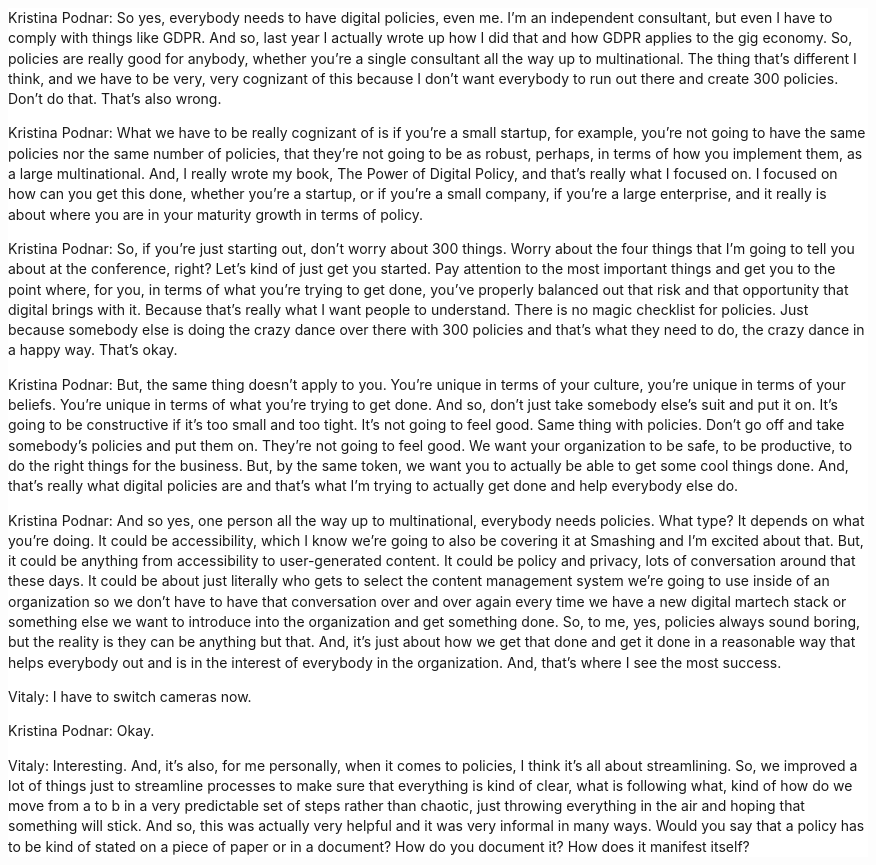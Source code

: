 <p><span class="smashing-tv-speaker">Kristina Podnar:</span> So yes, everybody needs to have digital policies, even me. I’m an independent consultant, but even I have to comply with things like GDPR. And so, last year I actually wrote up how I did that and how GDPR applies to the gig economy. So, policies are really good for anybody, whether you’re a single consultant all the way up to multinational. The thing that’s different I think, and we have to be very, very cognizant of this because I don’t want everybody to run out there and create 300 policies. Don’t do that. That’s also wrong.</p>

<p><span class="smashing-tv-speaker">Kristina Podnar:</span> What we have to be really cognizant of is if you’re a small startup, for example, you’re not going to have the same policies nor the same number of policies, that they’re not going to be as robust, perhaps, in terms of how you implement them, as a large multinational. And, I really wrote my book, The Power of Digital Policy, and that’s really what I focused on. I focused on how can you get this done, whether you’re a startup, or if you’re a small company, if you’re a large enterprise, and it really is about where you are in your maturity growth in terms of policy.</p>

<p><span class="smashing-tv-speaker">Kristina Podnar:</span> So, if you’re just starting out, don’t worry about 300 things. Worry about the four things that I’m going to tell you about at the conference, right? Let’s kind of just get you started. Pay attention to the most important things and get you to the point where, for you, in terms of what you’re trying to get done, you’ve properly balanced out that risk and that opportunity that digital brings with it. Because that’s really what I want people to understand. There is no magic checklist for policies. Just because somebody else is doing the crazy dance over there with 300 policies and that’s what they need to do, the crazy dance in a happy way. That’s okay.</p>

<p><span class="smashing-tv-speaker">Kristina Podnar:</span> But, the same thing doesn’t apply to you. You’re unique in terms of your culture, you’re unique in terms of your beliefs. You’re unique in terms of what you’re trying to get done. And so, don’t just take somebody else’s suit and put it on. It’s going to be constructive if it’s too small and too tight. It’s not going to feel good. Same thing with policies. Don’t go off and take somebody’s policies and put them on. They’re not going to feel good. We want your organization to be safe, to be productive, to do the right things for the business. But, by the same token, we want you to actually be able to get some cool things done. And, that’s really what digital policies are and that’s what I’m trying to actually get done and help everybody else do.</p>

<p><span class="smashing-tv-speaker">Kristina Podnar:</span> And so yes, one person all the way up to multinational, everybody needs policies. What type? It depends on what you’re doing. It could be accessibility, which I know we’re going to also be covering it at Smashing and I’m excited about that. But, it could be anything from accessibility to user-generated content. It could be policy and privacy, lots of conversation around that these days. It could be about just literally who gets to select the content management system we’re going to use inside of an organization so we don’t have to have that conversation over and over again every time we have a new digital martech stack or something else we want to introduce into the organization and get something done. So, to me, yes, policies always sound boring, but the reality is they can be anything but that. And, it’s just about how we get that done and get it done in a reasonable way that helps everybody out and is in the interest of everybody in the organization. And, that’s where I see the most success.</p>

<p><span class="smashing-tv-host">Vitaly:</span> I have to switch cameras now.</p>

<p><span class="smashing-tv-speaker">Kristina Podnar:</span> Okay.</p>

<p><span class="smashing-tv-host">Vitaly:</span> Interesting. And, it’s also, for me personally, when it comes to policies, I think it’s all about streamlining. So, we improved a lot of things just to streamline processes to make sure that everything is kind of clear, what is following what, kind of how do we move from a to b in a very predictable set of steps rather than chaotic, just throwing everything in the air and hoping that something will stick. And so, this was actually very helpful and it was very informal in many ways. Would you say that a policy has to be kind of stated on a piece of paper or in a document? How do you document it? How does it manifest itself?</p>
